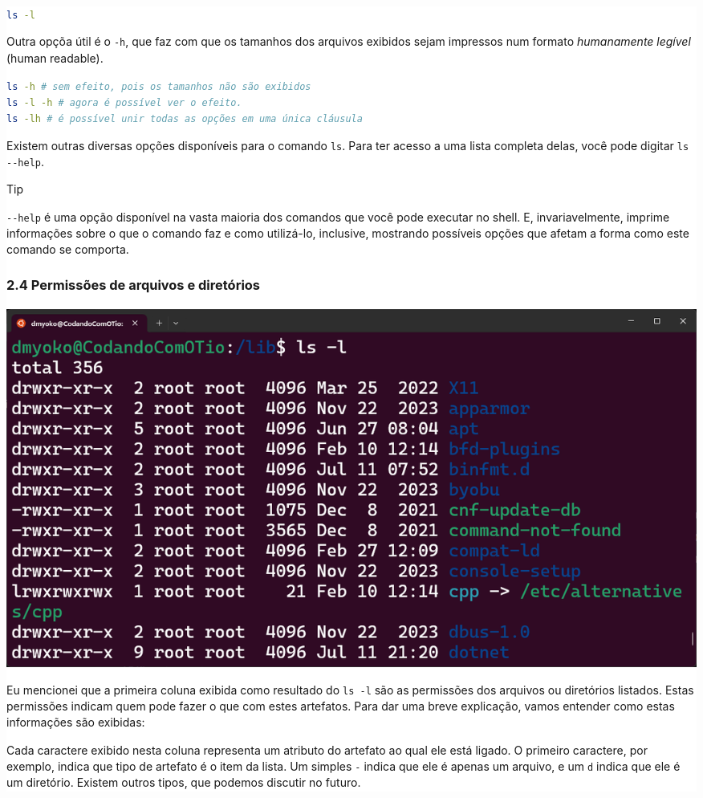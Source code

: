 ```bash
ls -l
```

Outra opçõa útil é o `-h`, que faz com que os tamanhos dos arquivos exibidos sejam impressos num formato _humanamente legível_ (human readable).

```bash
ls -h # sem efeito, pois os tamanhos não são exibidos
ls -l -h # agora é possível ver o efeito.
ls -lh # é possível unir todas as opções em uma única cláusula
```

Existem outras diversas opções disponíveis para o comando `ls`. Para ter acesso a uma lista completa delas, você pode digitar `ls --help`.

> [!TIP]
> `--help` é uma opção disponível na vasta maioria dos comandos que você pode executar no shell. E, invariavelmente, imprime informações sobre o que o comando faz e como utilizá-lo, inclusive, mostrando possíveis opções que afetam a forma como este comando se comporta.

### 2.4 Permissões de arquivos e diretórios
![image](../imagens/permissoes-ls-l.png)

Eu mencionei que a primeira coluna exibida como resultado do `ls -l` são as permissões dos arquivos ou diretórios listados. Estas permissões indicam quem pode fazer o que com estes artefatos. Para dar uma breve  explicação, vamos entender como estas informações são exibidas:

Cada caractere exibido nesta coluna representa um atributo do artefato ao qual ele está ligado. O primeiro caractere, por exemplo, indica que tipo de artefato é o item da lista. Um simples `-` indica que ele é apenas um arquivo, e um `d` indica que ele é um diretório. Existem outros tipos, que podemos discutir no futuro.
